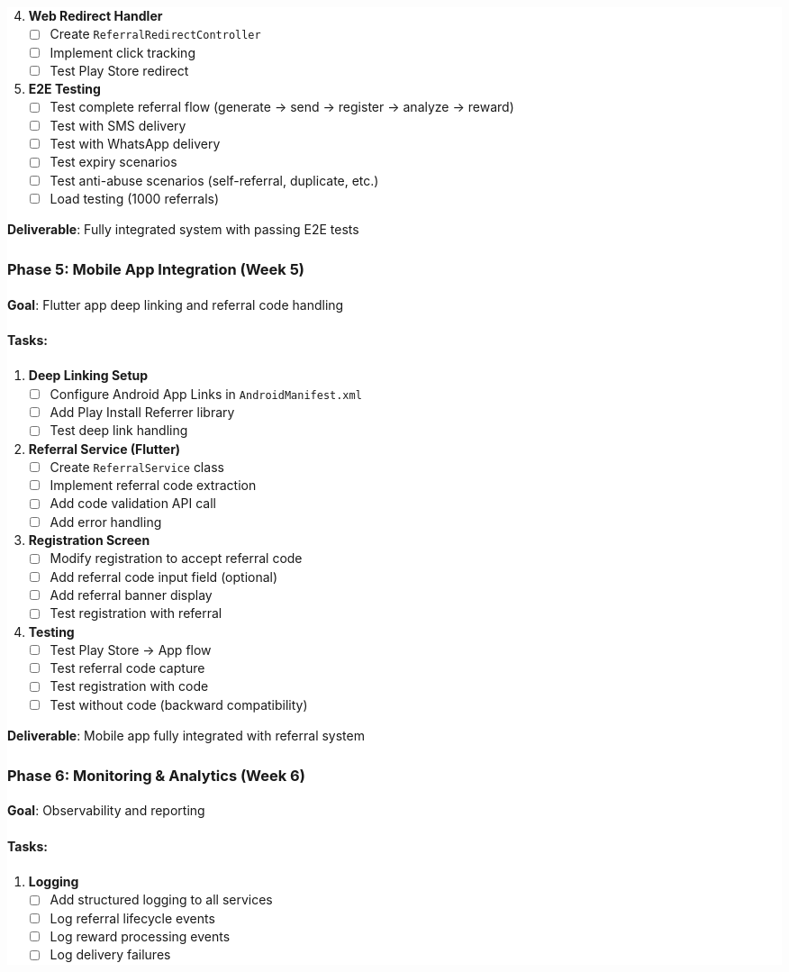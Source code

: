 4. **Web Redirect Handler**
   - [ ] Create `ReferralRedirectController`
   - [ ] Implement click tracking
   - [ ] Test Play Store redirect

5. **E2E Testing**
   - [ ] Test complete referral flow (generate → send → register → analyze → reward)
   - [ ] Test with SMS delivery
   - [ ] Test with WhatsApp delivery
   - [ ] Test expiry scenarios
   - [ ] Test anti-abuse scenarios (self-referral, duplicate, etc.)
   - [ ] Load testing (1000 referrals)

**Deliverable**: Fully integrated system with passing E2E tests

### Phase 5: Mobile App Integration (Week 5)
**Goal**: Flutter app deep linking and referral code handling

#### Tasks:
1. **Deep Linking Setup**
   - [ ] Configure Android App Links in `AndroidManifest.xml`
   - [ ] Add Play Install Referrer library
   - [ ] Test deep link handling

2. **Referral Service (Flutter)**
   - [ ] Create `ReferralService` class
   - [ ] Implement referral code extraction
   - [ ] Add code validation API call
   - [ ] Add error handling

3. **Registration Screen**
   - [ ] Modify registration to accept referral code
   - [ ] Add referral code input field (optional)
   - [ ] Add referral banner display
   - [ ] Test registration with referral

4. **Testing**
   - [ ] Test Play Store → App flow
   - [ ] Test referral code capture
   - [ ] Test registration with code
   - [ ] Test without code (backward compatibility)

**Deliverable**: Mobile app fully integrated with referral system

### Phase 6: Monitoring & Analytics (Week 6)
**Goal**: Observability and reporting

#### Tasks:
1. **Logging**
   - [ ] Add structured logging to all services
   - [ ] Log referral lifecycle events
   - [ ] Log reward processing events
   - [ ] Log delivery failures
